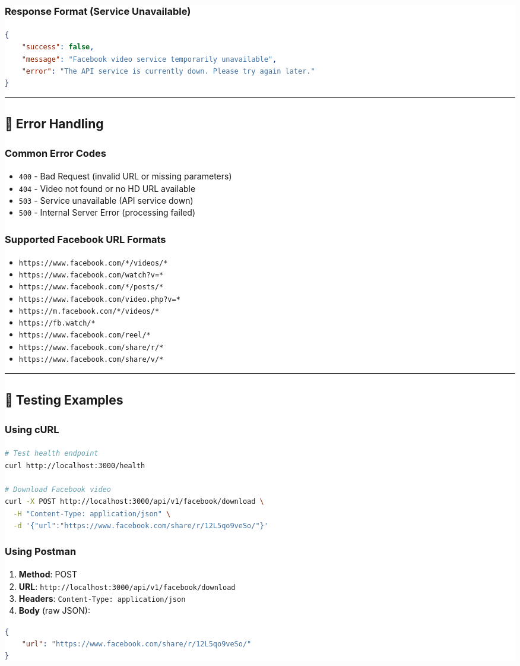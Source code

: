 ### Response Format (Service Unavailable)
```json
{
    "success": false,
    "message": "Facebook video service temporarily unavailable",
    "error": "The API service is currently down. Please try again later."
}
```

---

## 🚦 Error Handling

### Common Error Codes
- `400` - Bad Request (invalid URL or missing parameters)
- `404` - Video not found or no HD URL available
- `503` - Service unavailable (API service down)
- `500` - Internal Server Error (processing failed)

### Supported Facebook URL Formats
- `https://www.facebook.com/*/videos/*`
- `https://www.facebook.com/watch?v=*`
- `https://www.facebook.com/*/posts/*` 
- `https://www.facebook.com/video.php?v=*`
- `https://m.facebook.com/*/videos/*`
- `https://fb.watch/*`
- `https://www.facebook.com/reel/*`
- `https://www.facebook.com/share/r/*`
- `https://www.facebook.com/share/v/*`

---

## 🧪 Testing Examples

### Using cURL
```bash
# Test health endpoint
curl http://localhost:3000/health

# Download Facebook video
curl -X POST http://localhost:3000/api/v1/facebook/download \
  -H "Content-Type: application/json" \
  -d '{"url":"https://www.facebook.com/share/r/12L5qo9veSo/"}'
```

### Using Postman
1. **Method**: POST
2. **URL**: `http://localhost:3000/api/v1/facebook/download`
3. **Headers**: `Content-Type: application/json`
4. **Body** (raw JSON):
```json
{
    "url": "https://www.facebook.com/share/r/12L5qo9veSo/"
}
```
